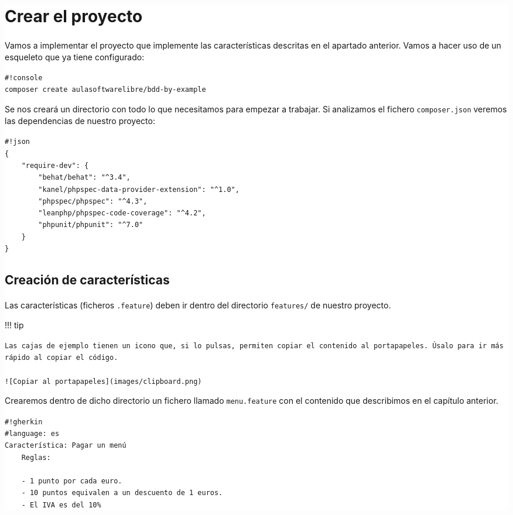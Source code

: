 # Crear el proyecto

Vamos a implementar el proyecto que implemente las características descritas en el apartado anterior. Vamos a hacer uso de un esqueleto que ya tiene configurado:

    #!console
    composer create aulasoftwarelibre/bdd-by-example

Se nos creará un directorio con todo lo que necesitamos para empezar a trabajar. Si analizamos el fichero `composer.json` veremos las dependencias de nuestro proyecto:

    #!json
    {
        "require-dev": {
            "behat/behat": "^3.4",
            "kanel/phpspec-data-provider-extension": "^1.0",
            "phpspec/phpspec": "^4.3",
            "leanphp/phpspec-code-coverage": "^4.2",
            "phpunit/phpunit": "^7.0"
        }
    }

## Creación de características

Las características (ficheros `.feature`) deben ir dentro del directorio `features/` de nuestro proyecto.

!!! tip

    Las cajas de ejemplo tienen un icono que, si lo pulsas, permiten copiar el contenido al portapapeles. Úsalo para ir más rápido al copiar el código.

    ![Copiar al portapapeles](images/clipboard.png)

Crearemos dentro de dicho directorio un fichero llamado `menu.feature` con el contenido que describimos en el capítulo anterior.

    #!gherkin
    #language: es
    Característica: Pagar un menú
        Reglas:

        - 1 punto por cada euro.
        - 10 puntos equivalen a un descuento de 1 euros.
        - El IVA es del 10%
